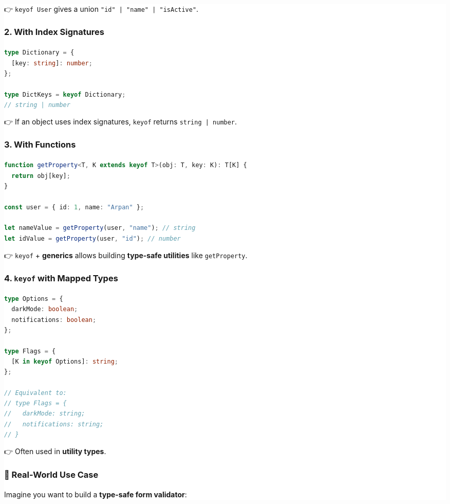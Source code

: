 👉 `keyof User` gives a union `"id" | "name" | "isActive"`.

### 2. With Index Signatures

```ts
type Dictionary = {
  [key: string]: number;
};

type DictKeys = keyof Dictionary;
// string | number
```

👉 If an object uses index signatures, `keyof` returns `string | number`.

### 3. With Functions

```ts
function getProperty<T, K extends keyof T>(obj: T, key: K): T[K] {
  return obj[key];
}

const user = { id: 1, name: "Arpan" };

let nameValue = getProperty(user, "name"); // string
let idValue = getProperty(user, "id"); // number
```

👉 `keyof` + **generics** allows building **type-safe utilities** like `getProperty`.

### 4. `keyof` with Mapped Types

```ts
type Options = {
  darkMode: boolean;
  notifications: boolean;
};

type Flags = {
  [K in keyof Options]: string;
};

// Equivalent to:
// type Flags = {
//   darkMode: string;
//   notifications: string;
// }
```

👉 Often used in **utility types**.

### 🔹 Real-World Use Case

Imagine you want to build a **type-safe form validator**:


  [key: string]: string;
  [Key in keyof ExistingType]: Transformation;
  [Key in keyof Person]: boolean;
  [Property in keyof Type]: boolean;